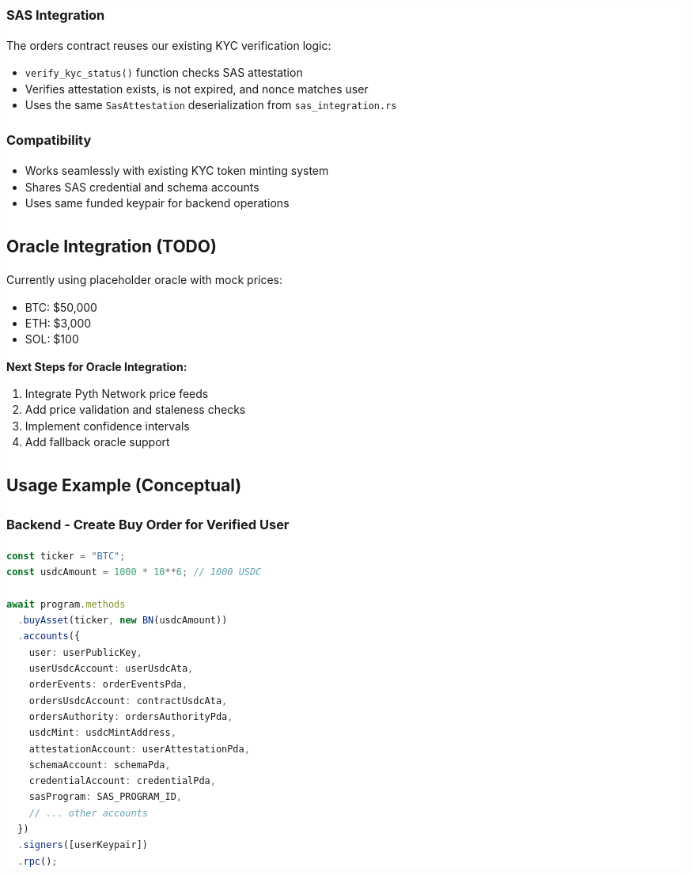 ### SAS Integration
The orders contract reuses our existing KYC verification logic:
- `verify_kyc_status()` function checks SAS attestation
- Verifies attestation exists, is not expired, and nonce matches user
- Uses the same `SasAttestation` deserialization from `sas_integration.rs`

### Compatibility
- Works seamlessly with existing KYC token minting system
- Shares SAS credential and schema accounts
- Uses same funded keypair for backend operations

## Oracle Integration (TODO)

Currently using placeholder oracle with mock prices:
- BTC: $50,000
- ETH: $3,000
- SOL: $100

**Next Steps for Oracle Integration:**
1. Integrate Pyth Network price feeds
2. Add price validation and staleness checks
3. Implement confidence intervals
4. Add fallback oracle support

## Usage Example (Conceptual)

### Backend - Create Buy Order for Verified User
```typescript
const ticker = "BTC";
const usdcAmount = 1000 * 10**6; // 1000 USDC

await program.methods
  .buyAsset(ticker, new BN(usdcAmount))
  .accounts({
    user: userPublicKey,
    userUsdcAccount: userUsdcAta,
    orderEvents: orderEventsPda,
    ordersUsdcAccount: contractUsdcAta,
    ordersAuthority: ordersAuthorityPda,
    usdcMint: usdcMintAddress,
    attestationAccount: userAttestationPda,
    schemaAccount: schemaPda,
    credentialAccount: credentialPda,
    sasProgram: SAS_PROGRAM_ID,
    // ... other accounts
  })
  .signers([userKeypair])
  .rpc();
```
